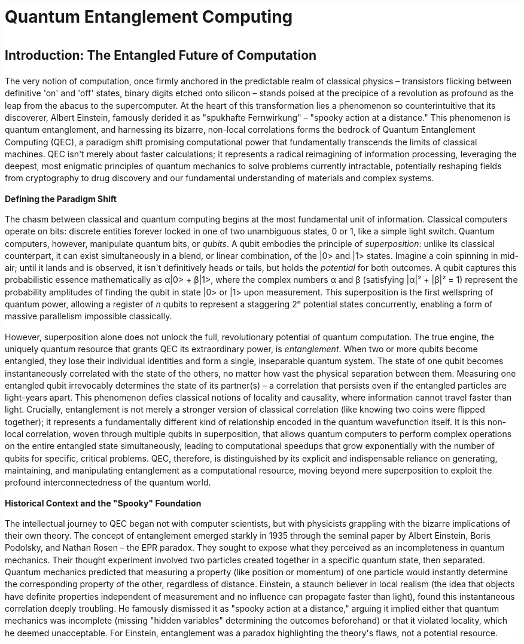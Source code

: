 
# Quantum Entanglement Computing

## Introduction: The Entangled Future of Computation

The very notion of computation, once firmly anchored in the predictable realm of classical physics – transistors flicking between definitive 'on' and 'off' states, binary digits etched onto silicon – stands poised at the precipice of a revolution as profound as the leap from the abacus to the supercomputer. At the heart of this transformation lies a phenomenon so counterintuitive that its discoverer, Albert Einstein, famously derided it as "spukhafte Fernwirkung" – "spooky action at a distance." This phenomenon is quantum entanglement, and harnessing its bizarre, non-local correlations forms the bedrock of Quantum Entanglement Computing (QEC), a paradigm shift promising computational power that fundamentally transcends the limits of classical machines. QEC isn't merely about faster calculations; it represents a radical reimagining of information processing, leveraging the deepest, most enigmatic principles of quantum mechanics to solve problems currently intractable, potentially reshaping fields from cryptography to drug discovery and our fundamental understanding of materials and complex systems.

**Defining the Paradigm Shift**

The chasm between classical and quantum computing begins at the most fundamental unit of information. Classical computers operate on bits: discrete entities forever locked in one of two unambiguous states, 0 or 1, like a simple light switch. Quantum computers, however, manipulate quantum bits, or *qubits*. A qubit embodies the principle of *superposition*: unlike its classical counterpart, it can exist simultaneously in a blend, or linear combination, of the |0> and |1> states. Imagine a coin spinning in mid-air; until it lands and is observed, it isn't definitively heads *or* tails, but holds the *potential* for both outcomes. A qubit captures this probabilistic essence mathematically as α|0> + β|1>, where the complex numbers α and β (satisfying |α|² + |β|² = 1) represent the probability amplitudes of finding the qubit in state |0> or |1> upon measurement. This superposition is the first wellspring of quantum power, allowing a register of *n* qubits to represent a staggering 2ⁿ potential states concurrently, enabling a form of massive parallelism impossible classically.

However, superposition alone does not unlock the full, revolutionary potential of quantum computation. The true engine, the uniquely quantum resource that grants QEC its extraordinary power, is *entanglement*. When two or more qubits become entangled, they lose their individual identities and form a single, inseparable quantum system. The state of one qubit becomes instantaneously correlated with the state of the others, no matter how vast the physical separation between them. Measuring one entangled qubit irrevocably determines the state of its partner(s) – a correlation that persists even if the entangled particles are light-years apart. This phenomenon defies classical notions of locality and causality, where information cannot travel faster than light. Crucially, entanglement is not merely a stronger version of classical correlation (like knowing two coins were flipped together); it represents a fundamentally different kind of relationship encoded in the quantum wavefunction itself. It is this non-local correlation, woven through multiple qubits in superposition, that allows quantum computers to perform complex operations on the entire entangled state simultaneously, leading to computational speedups that grow exponentially with the number of qubits for specific, critical problems. QEC, therefore, is distinguished by its explicit and indispensable reliance on generating, maintaining, and manipulating entanglement as a computational resource, moving beyond mere superposition to exploit the profound interconnectedness of the quantum world.

**Historical Context and the "Spooky" Foundation**

The intellectual journey to QEC began not with computer scientists, but with physicists grappling with the bizarre implications of their own theory. The concept of entanglement emerged starkly in 1935 through the seminal paper by Albert Einstein, Boris Podolsky, and Nathan Rosen – the EPR paradox. They sought to expose what they perceived as an incompleteness in quantum mechanics. Their thought experiment involved two particles created together in a specific quantum state, then separated. Quantum mechanics predicted that measuring a property (like position or momentum) of one particle would instantly determine the corresponding property of the other, regardless of distance. Einstein, a staunch believer in local realism (the idea that objects have definite properties independent of measurement and no influence can propagate faster than light), found this instantaneous correlation deeply troubling. He famously dismissed it as "spooky action at a distance," arguing it implied either that quantum mechanics was incomplete (missing "hidden variables" determining the outcomes beforehand) or that it violated locality, which he deemed unacceptable. For Einstein, entanglement was a paradox highlighting the theory's flaws, not a potential resource.

